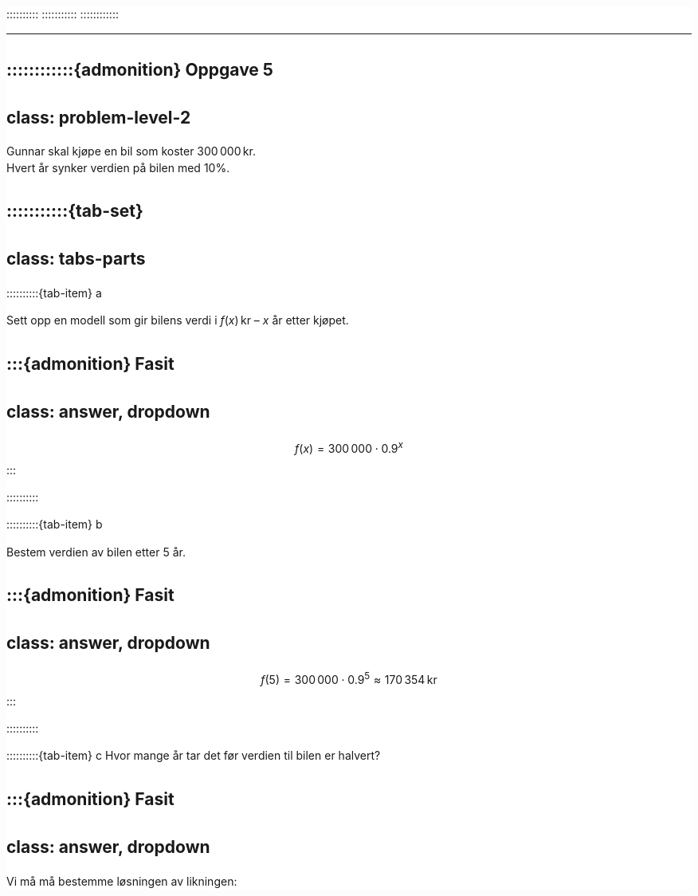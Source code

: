 

::::::::::
:::::::::::
::::::::::::



---


::::::::::::{admonition} Oppgave 5
---
class: problem-level-2
---
Gunnar skal kjøpe en bil som koster $300 \, 000 \, \mathrm{kr}$. <br> Hvert år synker verdien på bilen med $10 \%$.

:::::::::::{tab-set}
---
class: tabs-parts
---
::::::::::{tab-item} a

Sett opp en modell som gir bilens verdi i $f(x) \, \mathrm{kr}$ – $x$ år etter kjøpet.

:::{admonition} Fasit
---
class: answer, dropdown
---
$$
f(x) = 300 \, 000 \cdot 0.9^x
$$
:::

::::::::::

::::::::::{tab-item} b

Bestem verdien av bilen etter $5$ år.

:::{admonition} Fasit
---
class: answer, dropdown
---
$$
f(5) = 300 \, 000 \cdot 0.9^5 \approx 170 \, 354 \, \mathrm{kr}
$$
:::

::::::::::

::::::::::{tab-item} c
Hvor mange år tar det før verdien til bilen er halvert?

:::{admonition} Fasit
---
class: answer, dropdown
---
Vi må må bestemme løsningen av likningen:
